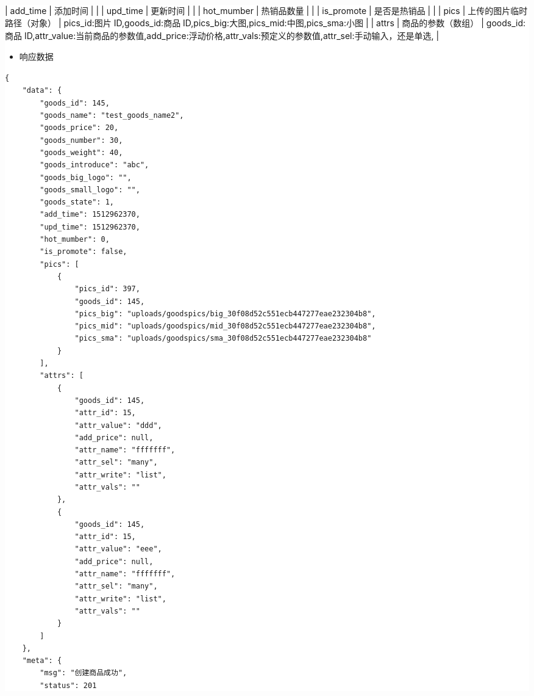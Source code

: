 | add_time     | 添加时间                   |                                                                                                                       |
| upd_time     | 更新时间                   |                                                                                                                       |
| hot_mumber   | 热销品数量                 |                                                                                                                       |
| is_promote   | 是否是热销品               |                                                                                                                       |
| pics         | 上传的图片临时路径（对象） | pics_id:图片 ID,goods_id:商品 ID,pics_big:大图,pics_mid:中图,pics_sma:小图                                            |
| attrs        | 商品的参数（数组）         | goods_id:商品 ID,attr_value:当前商品的参数值,add_price:浮动价格,attr_vals:预定义的参数值,attr_sel:手动输入，还是单选, |

-   响应数据

```
{
    "data": {
        "goods_id": 145,
        "goods_name": "test_goods_name2",
        "goods_price": 20,
        "goods_number": 30,
        "goods_weight": 40,
        "goods_introduce": "abc",
        "goods_big_logo": "",
        "goods_small_logo": "",
        "goods_state": 1,
        "add_time": 1512962370,
        "upd_time": 1512962370,
        "hot_mumber": 0,
        "is_promote": false,
        "pics": [
            {
                "pics_id": 397,
                "goods_id": 145,
                "pics_big": "uploads/goodspics/big_30f08d52c551ecb447277eae232304b8",
                "pics_mid": "uploads/goodspics/mid_30f08d52c551ecb447277eae232304b8",
                "pics_sma": "uploads/goodspics/sma_30f08d52c551ecb447277eae232304b8"
            }
        ],
        "attrs": [
            {
                "goods_id": 145,
                "attr_id": 15,
                "attr_value": "ddd",
                "add_price": null,
                "attr_name": "fffffff",
                "attr_sel": "many",
                "attr_write": "list",
                "attr_vals": ""
            },
            {
                "goods_id": 145,
                "attr_id": 15,
                "attr_value": "eee",
                "add_price": null,
                "attr_name": "fffffff",
                "attr_sel": "many",
                "attr_write": "list",
                "attr_vals": ""
            }
        ]
    },
    "meta": {
        "msg": "创建商品成功",
        "status": 201
```